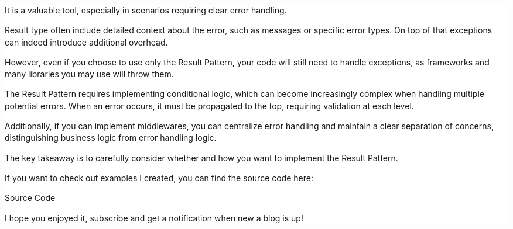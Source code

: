 It is a valuable tool, especially in scenarios requiring clear error handling.

Result type often include detailed context about the error, such as messages or specific error types. On top of that exceptions can indeed introduce additional overhead.

However, even if you choose to use only the Result Pattern, your code will still need to handle exceptions, as frameworks and many libraries you may use will throw them.

The Result Pattern requires implementing conditional logic, which can become increasingly complex when handling multiple potential errors. When an error occurs, it must be propagated to the top, requiring validation at each level.

Additionally, if you can implement middlewares, you can centralize error handling and maintain a clear separation of concerns, distinguishing business logic from error handling logic.

The key takeaway is to carefully consider whether and how you want to implement the Result Pattern.

If you want to check out examples I created, you can find the source code here:

[Source Code](https://www.nikolatech.net/codes/result-pattern-example)

I hope you enjoyed it, subscribe and get a notification when new a blog is up!